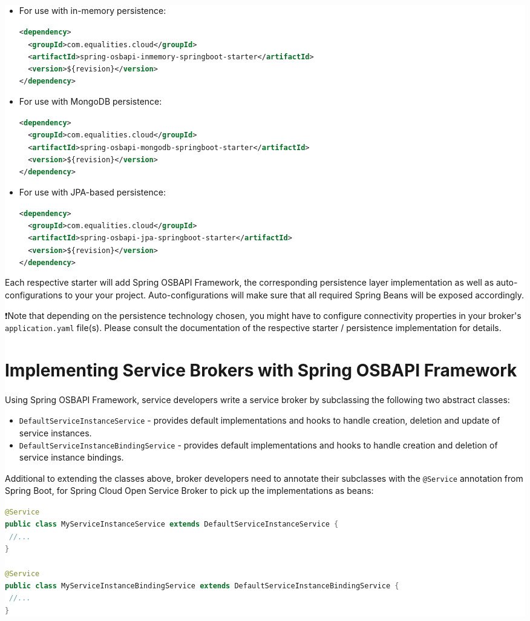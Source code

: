 * For use with in-memory persistence:
  ```xml
  <dependency>
    <groupId>com.equalities.cloud</groupId>
    <artifactId>spring-osbapi-inmemory-springboot-starter</artifactId>
    <version>${revision}</version>
  </dependency>
  ```
* For use with MongoDB persistence:
  ```xml
  <dependency>
    <groupId>com.equalities.cloud</groupId>
    <artifactId>spring-osbapi-mongodb-springboot-starter</artifactId>
    <version>${revision}</version>
  </dependency>
  ```
* For use with JPA-based persistence:
  ```xml
  <dependency>
    <groupId>com.equalities.cloud</groupId>
    <artifactId>spring-osbapi-jpa-springboot-starter</artifactId>
    <version>${revision}</version>
  </dependency>
  ```

Each respective starter will add Spring OSBAPI Framework, the corresponding persistence layer implementation as well as auto-configurations to your your project. Auto-configurations will make sure that all required Spring Beans will be exposed accordingly.

❗Note that depending on the persistence technology chosen, you might have to configure connectivity properties in your broker's `application.yaml` file(s). Please consult the documentation of the respective starter / persistence implementation for details.

# Implementing Service Brokers with Spring OSBAPI Framework

Using Spring OSBAPI Framework, service developers write a service broker by subclassing the following two abstract classes:

* `DefaultServiceInstanceService` - provides default implementations and hooks to handle creation, deletion and update of service instances.
* `DefaultServiceInstanceBindingService` - provides default implementations and hooks to handle creation and deletion of service instance bindings.

Additional to extending the classes above, broker developers need to annotate their subclasses with the `@Service` annotation from Spring Boot, for Spring Cloud Open Service Broker to pick up the implementations as beans:

```java
@Service
public class MyServiceInstanceService extends DefaultServiceInstanceService {
 //...
}

@Service
public class MyServiceInstanceBindingService extends DefaultServiceInstanceBindingService {
 //...
}
```
